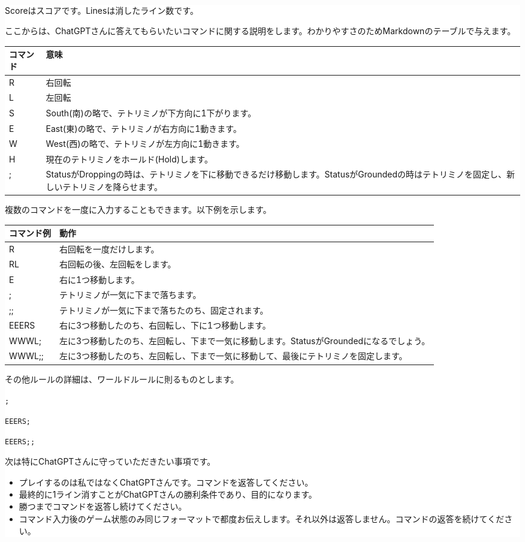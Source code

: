 Scoreはスコアです。Linesは消したライン数です。

ここからは、ChatGPTさんに答えてもらいたいコマンドに関する説明をします。わかりやすさのためMarkdownのテーブルで与えます。

|コマンド|意味|
|:-------|:---|
|R|右回転|
|L|左回転|
|S|South(南)の略で、テトリミノが下方向に1下がります。|
|E|East(東)の略で、テトリミノが右方向に1動きます。|
|W|West(西)の略で、テトリミノが左方向に1動きます。|
|H|現在のテトリミノをホールド(Hold)します。|
|;|StatusがDroppingの時は、テトリミノを下に移動できるだけ移動します。StatusがGroundedの時はテトリミノを固定し、新しいテトリミノを降らせます。|

複数のコマンドを一度に入力することもできます。以下例を示します。

|コマンド例|動作|
|:---------|:---|
|R|右回転を一度だけします。|
|RL|右回転の後、左回転をします。|
|E|右に1つ移動します。|
|;|テトリミノが一気に下まで落ちます。|
|;;|テトリミノが一気に下まで落ちたのち、固定されます。|
|EEERS|右に3つ移動したのち、右回転し、下に1つ移動します。|
|WWWL;|左に3つ移動したのち、左回転し、下まで一気に移動します。StatusがGroundedになるでしょう。|
|WWWL;;|左に3つ移動したのち、左回転し、下まで一気に移動して、最後にテトリミノを固定します。|

その他ルールの詳細は、ワールドルールに則るものとします。

```返答例1
;
```

```返答例2
EEERS;
```

```返答例3
EEERS;;
```

次は特にChatGPTさんに守っていただきたい事項です。

- プレイするのは私ではなくChatGPTさんです。コマンドを返答してください。
- 最終的に1ライン消すことがChatGPTさんの勝利条件であり、目的になります。
- 勝つまでコマンドを返答し続けてください。
- コマンド入力後のゲーム状態のみ同じフォーマットで都度お伝えします。それ以外は返答しません。コマンドの返答を続けてください。
